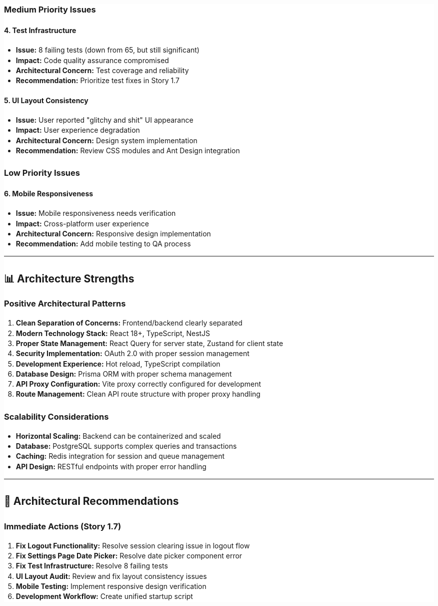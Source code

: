 ### **Medium Priority Issues**

#### 4. **Test Infrastructure**
- **Issue:** 8 failing tests (down from 65, but still significant)
- **Impact:** Code quality assurance compromised
- **Architectural Concern:** Test coverage and reliability
- **Recommendation:** Prioritize test fixes in Story 1.7

#### 5. **UI Layout Consistency**
- **Issue:** User reported "glitchy and shit" UI appearance
- **Impact:** User experience degradation
- **Architectural Concern:** Design system implementation
- **Recommendation:** Review CSS modules and Ant Design integration

### **Low Priority Issues**

#### 6. **Mobile Responsiveness**
- **Issue:** Mobile responsiveness needs verification
- **Impact:** Cross-platform user experience
- **Architectural Concern:** Responsive design implementation
- **Recommendation:** Add mobile testing to QA process

---

## 📊 **Architecture Strengths**

### **Positive Architectural Patterns**
1. **Clean Separation of Concerns:** Frontend/backend clearly separated
2. **Modern Technology Stack:** React 18+, TypeScript, NestJS
3. **Proper State Management:** React Query for server state, Zustand for client state
4. **Security Implementation:** OAuth 2.0 with proper session management
5. **Development Experience:** Hot reload, TypeScript compilation
6. **Database Design:** Prisma ORM with proper schema management
7. **API Proxy Configuration:** Vite proxy correctly configured for development
8. **Route Management:** Clean API route structure with proper proxy handling

### **Scalability Considerations**
- **Horizontal Scaling:** Backend can be containerized and scaled
- **Database:** PostgreSQL supports complex queries and transactions
- **Caching:** Redis integration for session and queue management
- **API Design:** RESTful endpoints with proper error handling

---

## 🔧 **Architectural Recommendations**

### **Immediate Actions (Story 1.7)**
1. **Fix Logout Functionality:** Resolve session clearing issue in logout flow
2. **Fix Settings Page Date Picker:** Resolve date picker component error
3. **Fix Test Infrastructure:** Resolve 8 failing tests
4. **UI Layout Audit:** Review and fix layout consistency issues
5. **Mobile Testing:** Implement responsive design verification
6. **Development Workflow:** Create unified startup script
